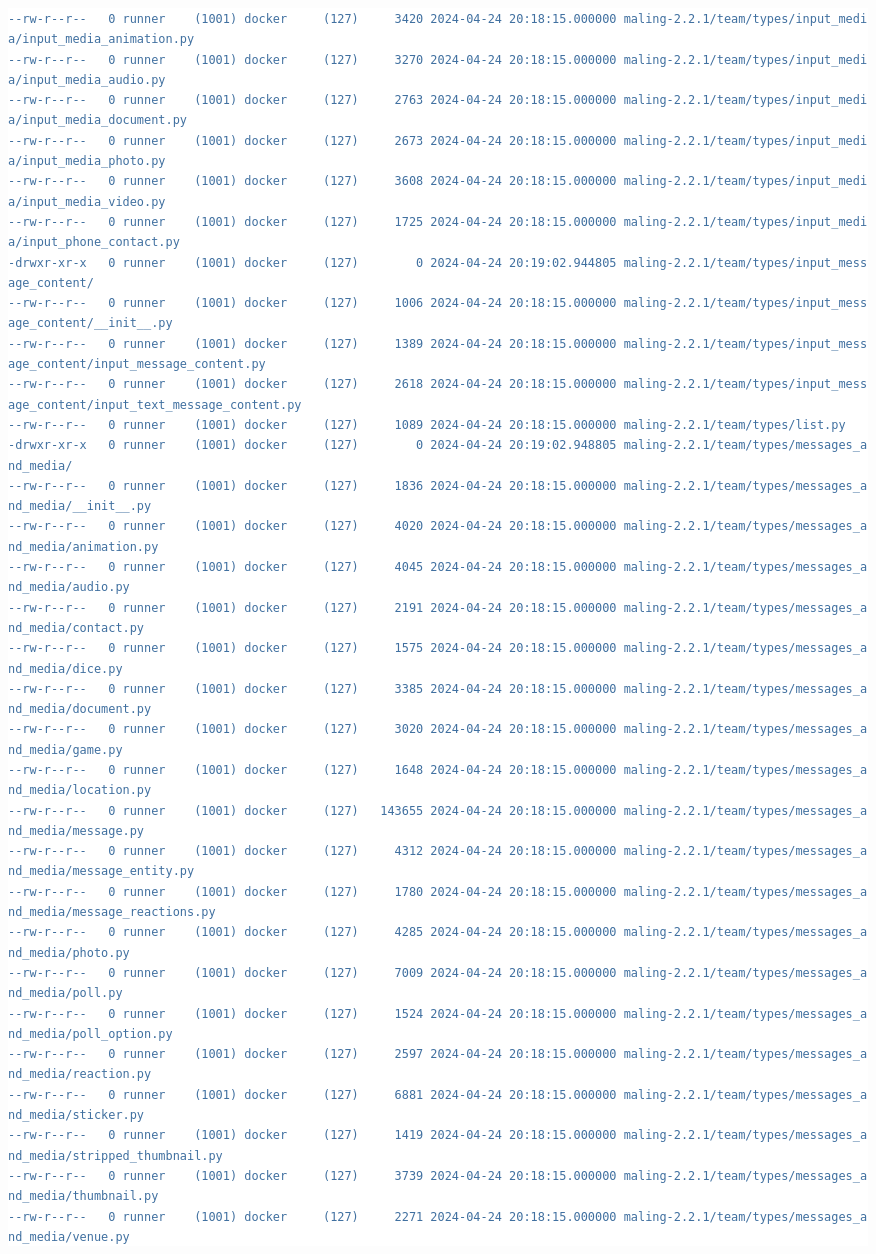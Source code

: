 ```diff
--rw-r--r--   0 runner    (1001) docker     (127)     3420 2024-04-24 20:18:15.000000 maling-2.2.1/team/types/input_media/input_media_animation.py
--rw-r--r--   0 runner    (1001) docker     (127)     3270 2024-04-24 20:18:15.000000 maling-2.2.1/team/types/input_media/input_media_audio.py
--rw-r--r--   0 runner    (1001) docker     (127)     2763 2024-04-24 20:18:15.000000 maling-2.2.1/team/types/input_media/input_media_document.py
--rw-r--r--   0 runner    (1001) docker     (127)     2673 2024-04-24 20:18:15.000000 maling-2.2.1/team/types/input_media/input_media_photo.py
--rw-r--r--   0 runner    (1001) docker     (127)     3608 2024-04-24 20:18:15.000000 maling-2.2.1/team/types/input_media/input_media_video.py
--rw-r--r--   0 runner    (1001) docker     (127)     1725 2024-04-24 20:18:15.000000 maling-2.2.1/team/types/input_media/input_phone_contact.py
-drwxr-xr-x   0 runner    (1001) docker     (127)        0 2024-04-24 20:19:02.944805 maling-2.2.1/team/types/input_message_content/
--rw-r--r--   0 runner    (1001) docker     (127)     1006 2024-04-24 20:18:15.000000 maling-2.2.1/team/types/input_message_content/__init__.py
--rw-r--r--   0 runner    (1001) docker     (127)     1389 2024-04-24 20:18:15.000000 maling-2.2.1/team/types/input_message_content/input_message_content.py
--rw-r--r--   0 runner    (1001) docker     (127)     2618 2024-04-24 20:18:15.000000 maling-2.2.1/team/types/input_message_content/input_text_message_content.py
--rw-r--r--   0 runner    (1001) docker     (127)     1089 2024-04-24 20:18:15.000000 maling-2.2.1/team/types/list.py
-drwxr-xr-x   0 runner    (1001) docker     (127)        0 2024-04-24 20:19:02.948805 maling-2.2.1/team/types/messages_and_media/
--rw-r--r--   0 runner    (1001) docker     (127)     1836 2024-04-24 20:18:15.000000 maling-2.2.1/team/types/messages_and_media/__init__.py
--rw-r--r--   0 runner    (1001) docker     (127)     4020 2024-04-24 20:18:15.000000 maling-2.2.1/team/types/messages_and_media/animation.py
--rw-r--r--   0 runner    (1001) docker     (127)     4045 2024-04-24 20:18:15.000000 maling-2.2.1/team/types/messages_and_media/audio.py
--rw-r--r--   0 runner    (1001) docker     (127)     2191 2024-04-24 20:18:15.000000 maling-2.2.1/team/types/messages_and_media/contact.py
--rw-r--r--   0 runner    (1001) docker     (127)     1575 2024-04-24 20:18:15.000000 maling-2.2.1/team/types/messages_and_media/dice.py
--rw-r--r--   0 runner    (1001) docker     (127)     3385 2024-04-24 20:18:15.000000 maling-2.2.1/team/types/messages_and_media/document.py
--rw-r--r--   0 runner    (1001) docker     (127)     3020 2024-04-24 20:18:15.000000 maling-2.2.1/team/types/messages_and_media/game.py
--rw-r--r--   0 runner    (1001) docker     (127)     1648 2024-04-24 20:18:15.000000 maling-2.2.1/team/types/messages_and_media/location.py
--rw-r--r--   0 runner    (1001) docker     (127)   143655 2024-04-24 20:18:15.000000 maling-2.2.1/team/types/messages_and_media/message.py
--rw-r--r--   0 runner    (1001) docker     (127)     4312 2024-04-24 20:18:15.000000 maling-2.2.1/team/types/messages_and_media/message_entity.py
--rw-r--r--   0 runner    (1001) docker     (127)     1780 2024-04-24 20:18:15.000000 maling-2.2.1/team/types/messages_and_media/message_reactions.py
--rw-r--r--   0 runner    (1001) docker     (127)     4285 2024-04-24 20:18:15.000000 maling-2.2.1/team/types/messages_and_media/photo.py
--rw-r--r--   0 runner    (1001) docker     (127)     7009 2024-04-24 20:18:15.000000 maling-2.2.1/team/types/messages_and_media/poll.py
--rw-r--r--   0 runner    (1001) docker     (127)     1524 2024-04-24 20:18:15.000000 maling-2.2.1/team/types/messages_and_media/poll_option.py
--rw-r--r--   0 runner    (1001) docker     (127)     2597 2024-04-24 20:18:15.000000 maling-2.2.1/team/types/messages_and_media/reaction.py
--rw-r--r--   0 runner    (1001) docker     (127)     6881 2024-04-24 20:18:15.000000 maling-2.2.1/team/types/messages_and_media/sticker.py
--rw-r--r--   0 runner    (1001) docker     (127)     1419 2024-04-24 20:18:15.000000 maling-2.2.1/team/types/messages_and_media/stripped_thumbnail.py
--rw-r--r--   0 runner    (1001) docker     (127)     3739 2024-04-24 20:18:15.000000 maling-2.2.1/team/types/messages_and_media/thumbnail.py
--rw-r--r--   0 runner    (1001) docker     (127)     2271 2024-04-24 20:18:15.000000 maling-2.2.1/team/types/messages_and_media/venue.py
```